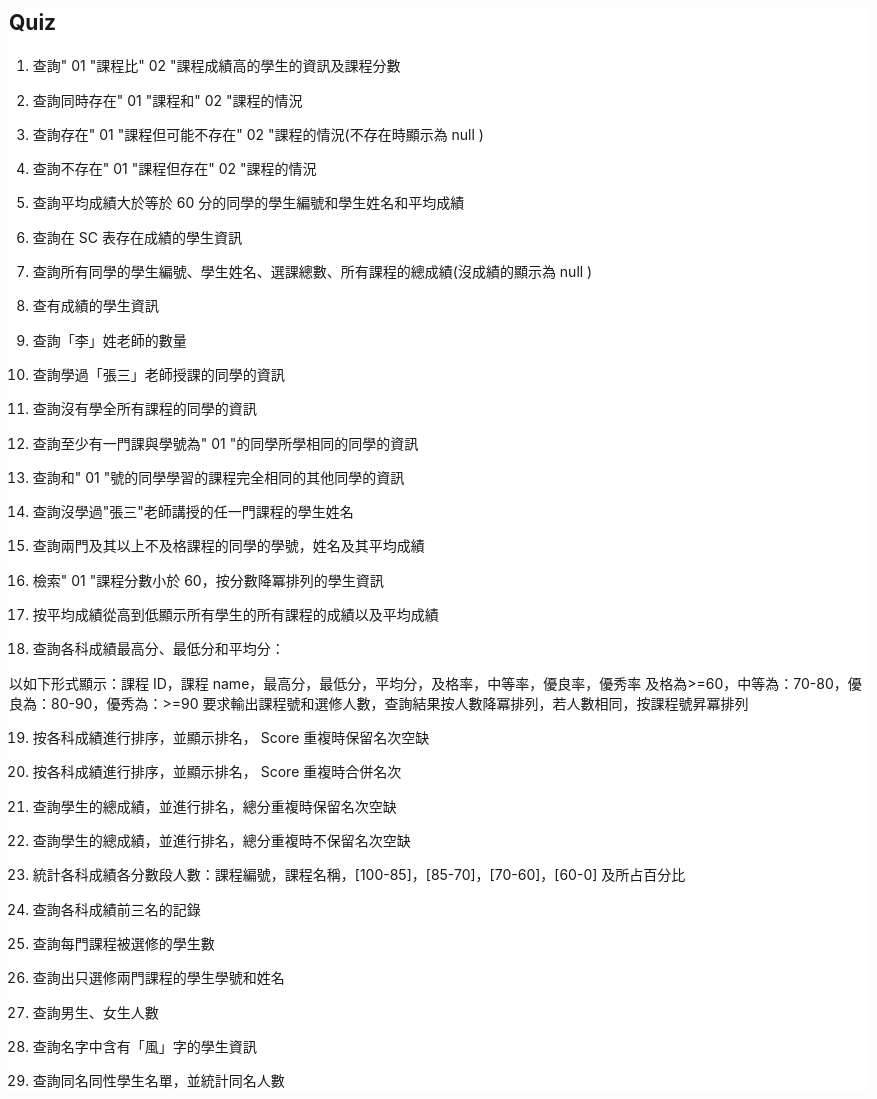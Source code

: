## Quiz
1.	查詢" 01 "課程比" 02 "課程成績高的學生的資訊及課程分數

2.	查詢同時存在" 01 "課程和" 02 "課程的情況

3.	查詢存在" 01 "課程但可能不存在" 02 "課程的情況(不存在時顯示為 null )

4.	查詢不存在" 01 "課程但存在" 02 "課程的情況

5.	查詢平均成績大於等於 60 分的同學的學生編號和學生姓名和平均成績

6.	查詢在 SC 表存在成績的學生資訊

7.	查詢所有同學的學生編號、學生姓名、選課總數、所有課程的總成績(沒成績的顯示為 null )

8.	查有成績的學生資訊

9.	查詢「李」姓老師的數量 

10.	查詢學過「張三」老師授課的同學的資訊 

11.	查詢沒有學全所有課程的同學的資訊 

12.	查詢至少有一門課與學號為" 01 "的同學所學相同的同學的資訊 

13.	查詢和" 01 "號的同學學習的課程完全相同的其他同學的資訊 

14.	查詢沒學過"張三"老師講授的任一門課程的學生姓名 

15.	查詢兩門及其以上不及格課程的同學的學號，姓名及其平均成績 

16.	檢索" 01 "課程分數小於 60，按分數降冪排列的學生資訊

17.	按平均成績從高到低顯示所有學生的所有課程的成績以及平均成績

18.	查詢各科成績最高分、最低分和平均分：

以如下形式顯示：課程 ID，課程 name，最高分，最低分，平均分，及格率，中等率，優良率，優秀率
及格為>=60，中等為：70-80，優良為：80-90，優秀為：>=90
要求輸出課程號和選修人數，查詢結果按人數降冪排列，若人數相同，按課程號昇冪排列

19.	按各科成績進行排序，並顯示排名， Score 重複時保留名次空缺

20.	按各科成績進行排序，並顯示排名， Score 重複時合併名次

21.	查詢學生的總成績，並進行排名，總分重複時保留名次空缺

22.	查詢學生的總成績，並進行排名，總分重複時不保留名次空缺

23.	統計各科成績各分數段人數：課程編號，課程名稱，[100-85]，[85-70]，[70-60]，[60-0] 及所占百分比

24.	查詢各科成績前三名的記錄

25.	查詢每門課程被選修的學生數 

26.	查詢出只選修兩門課程的學生學號和姓名 

27.	查詢男生、女生人數

28.	查詢名字中含有「風」字的學生資訊

29.	查詢同名同性學生名單，並統計同名人數
